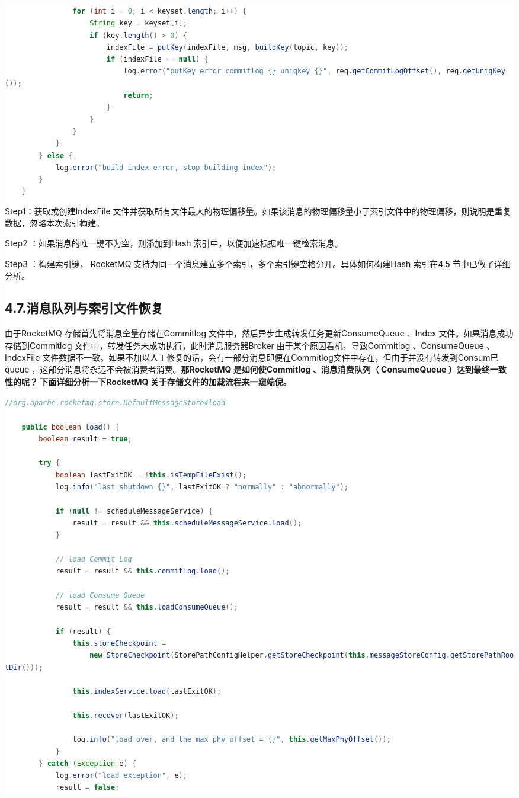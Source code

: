 ```java
                for (int i = 0; i < keyset.length; i++) {
                    String key = keyset[i];
                    if (key.length() > 0) {
                        indexFile = putKey(indexFile, msg, buildKey(topic, key));
                        if (indexFile == null) {
                            log.error("putKey error commitlog {} uniqkey {}", req.getCommitLogOffset(), req.getUniqKey());
                            return;
                        }
                    }
                }
            }
        } else {
            log.error("build index error, stop building index");
        }
    }
```

Step1：获取或创建IndexFile 文件并获取所有文件最大的物理偏移量。如果该消息的物理偏移量小于索引文件中的物理偏移，则说明是重复数据，忽略本次索引构建。

Step2 ：如果消息的唯一键不为空，则添加到Hash 索引中，以便加速根据唯一键检索消息。

Step3 ：构建索引键， RocketMQ 支持为同一个消息建立多个索引，多个索引键空格分开。具体如何构建Hash 索引在4.5 节中已做了详细分析。

## 4.7.消息队列与索引文件恢复

由于RocketMQ 存储首先将消息全量存储在Commitlog 文件中，然后异步生成转发任务更新ConsumeQueue 、Index 文件。如果消息成功存储到Commitlog 文件中，转发任务未成功执行，此时消息服务器Broker 由于某个原因看机，导致Commitlog 、ConsumeQueue 、IndexFile 文件数据不一致。如果不加以人工修复的话，会有一部分消息即便在Commitlog文件中存在，但由于并没有转发到Consum巳queue ，这部分消息将永远不会被消费者消费。**那RocketMQ 是如何使Commitlog 、消息消费队列（ ConsumeQueue ）达到最终一致性的呢？ 下面详细分析一下RocketMQ 关于存储文件的加载流程来一窥端倪。**

```java
//org.apache.rocketmq.store.DefaultMessageStore#load

    public boolean load() {
        boolean result = true;

        try {
            boolean lastExitOK = !this.isTempFileExist();
            log.info("last shutdown {}", lastExitOK ? "normally" : "abnormally");

            if (null != scheduleMessageService) {
                result = result && this.scheduleMessageService.load();
            }

            // load Commit Log
            result = result && this.commitLog.load();

            // load Consume Queue
            result = result && this.loadConsumeQueue();

            if (result) {
                this.storeCheckpoint =
                    new StoreCheckpoint(StorePathConfigHelper.getStoreCheckpoint(this.messageStoreConfig.getStorePathRootDir()));

                this.indexService.load(lastExitOK);

                this.recover(lastExitOK);

                log.info("load over, and the max phy offset = {}", this.getMaxPhyOffset());
            }
        } catch (Exception e) {
            log.error("load exception", e);
            result = false;
```